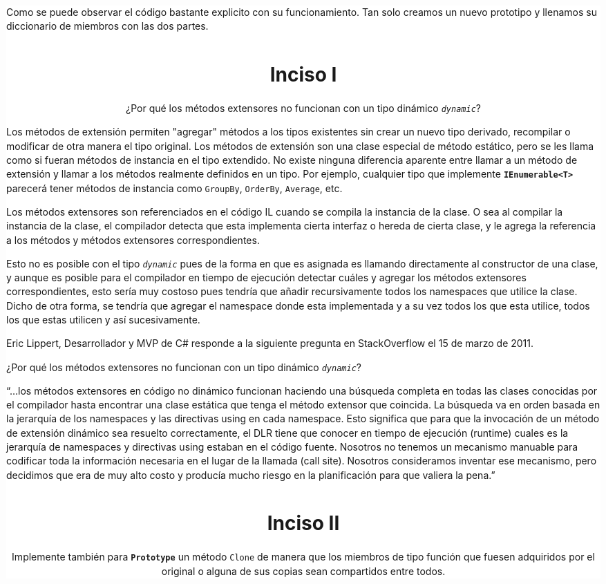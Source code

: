 Como se puede observar el código bastante explicito con su funcionamiento. Tan solo creamos un nuevo prototipo y llenamos su diccionario de miembros con las dos partes.

<center>

# Inciso I

¿Por qué los métodos extensores no funcionan con un tipo dinámico *`dynamic`*?

</center>

Los métodos de extensión permiten "agregar" métodos a los tipos existentes sin crear un nuevo tipo derivado, recompilar o modificar de otra manera el tipo original. Los métodos de extensión son una clase especial de método estático, pero se les llama como si fueran métodos de instancia en el tipo extendido. No existe ninguna diferencia aparente entre llamar a un método de extensión y llamar a los métodos realmente definidos en un tipo. Por ejemplo, cualquier tipo que implemente **`IEnumerable<T>`** parecerá tener métodos de instancia como `GroupBy`, `OrderBy`, `Average`, etc.

Los métodos extensores son referenciados en el código IL cuando se compila la instancia de la clase. O sea al compilar la instancia de la clase, el compilador detecta que esta implementa cierta interfaz o hereda de cierta clase, y le agrega la referencia a los métodos y métodos extensores correspondientes.

Esto no es posible con el tipo *`dynamic`* pues de la forma en que es asignada es llamando directamente al constructor de una clase, y aunque es posible para el compilador en tiempo de ejecución detectar cuáles y agregar los métodos extensores correspondientes, esto sería muy costoso pues tendría que añadir recursivamente todos los namespaces que utilice la clase. Dicho de otra forma, se tendría que agregar el namespace donde esta implementada y a su vez todos los que esta utilice, todos los que estas utilicen y así sucesivamente.

Eric Lippert, Desarrollador y MVP de C# responde a la siguiente pregunta en StackOverflow el 15 de marzo de 2011.

¿Por qué los métodos extensores no funcionan con un tipo dinámico *`dynamic`*?

“...los métodos extensores en código no dinámico funcionan haciendo una búsqueda completa en todas las clases conocidas por el compilador hasta encontrar una clase estática que tenga el método extensor que coincida. La búsqueda va en orden basada en la jerarquía de los namespaces y las directivas using en cada namespace. Esto significa que para que la invocación de un método de extensión dinámico sea resuelto correctamente, el DLR tiene que conocer en tiempo de ejecución (runtime) cuales es la jerarquía de namespaces y directivas using estaban en el código fuente. Nosotros no tenemos un mecanismo manuable para codificar toda la información necesaria en el lugar de la llamada (call site). Nosotros consideramos inventar ese mecanismo, pero decidimos que era de muy alto costo y producía mucho riesgo en la planificación para que valiera la pena.”

<center>

# Inciso II

Implemente también para **`Prototype`** un método `Clone` de manera que los miembros de tipo función que fuesen adquiridos por el original o alguna de sus copias sean compartidos entre todos.

</center>

<center>
